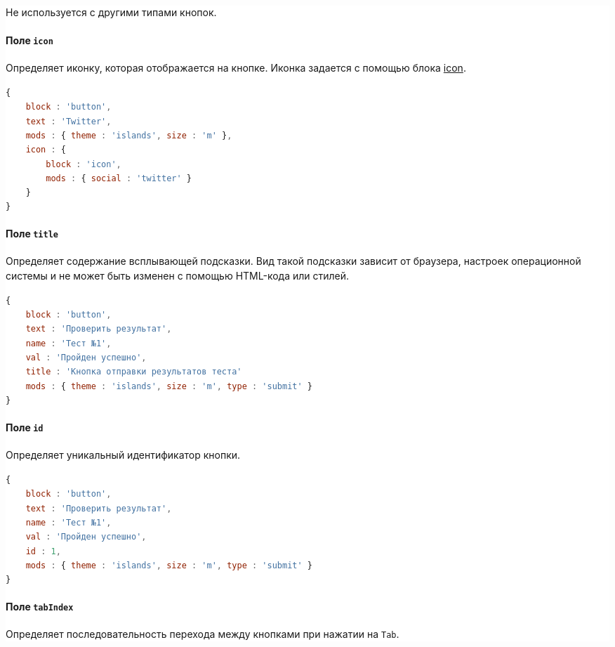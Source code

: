 Не используется с другими типами кнопок.

<a name="buttonicon"></a>

#### Поле `icon`

Определяет иконку, которая отображается на кнопке. Иконка задается с помощью блока [icon](../icon/icon.ru.md).

```js
{
    block : 'button',
    text : 'Twitter',
    mods : { theme : 'islands', size : 'm' },
    icon : {
        block : 'icon',
        mods : { social : 'twitter' }
    }
}
```

<a name="buttontitle"></a>

#### Поле `title`

Определяет содержание всплывающей подсказки. Вид такой подсказки зависит от браузера, настроек операционной системы и не может быть изменен с помощью HTML-кода или стилей.

```js
{
    block : 'button',
    text : 'Проверить результат',
    name : 'Тест №1',
    val : 'Пройден успешно',
    title : 'Кнопка отправки результатов теста'
    mods : { theme : 'islands', size : 'm', type : 'submit' }
}
```

<a name="buttonid"></a>

#### Поле `id`

Определяет уникальный идентификатор кнопки.

```js
{
    block : 'button',
    text : 'Проверить результат',
    name : 'Тест №1',
    val : 'Пройден успешно',
    id : 1,
    mods : { theme : 'islands', size : 'm', type : 'submit' }
}
```

<a name="buttontab"></a>

#### Поле `tabIndex`

Определяет последовательность перехода между кнопками при нажатии на `Tab`.
